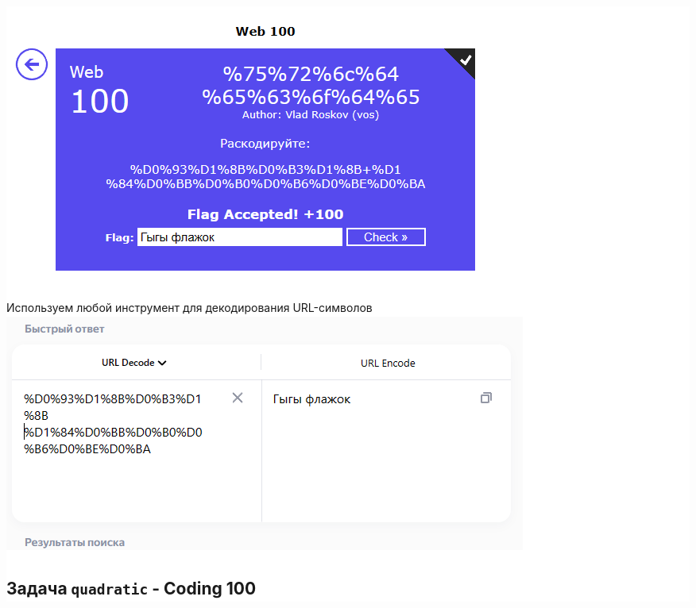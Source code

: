 ![Дано](Images/image-2.png)

Используем любой инструмент для декодирования URL-символов
![Решение](Images/image-3.png)

## Задача `quadratic` - Coding 100
